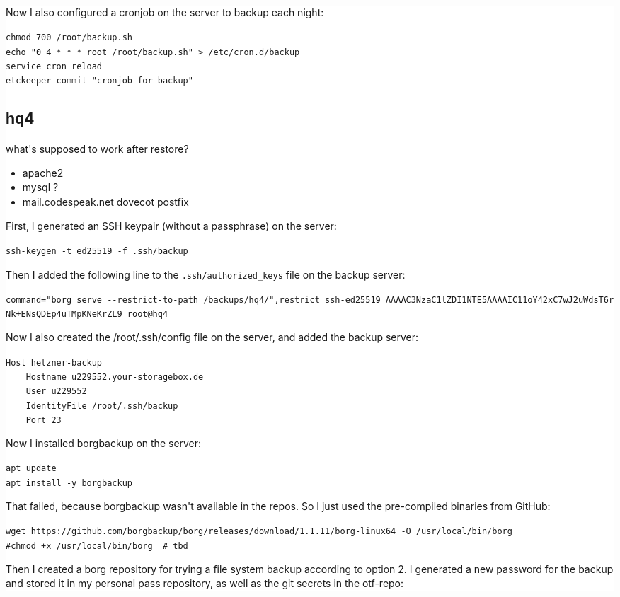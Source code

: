 Now I also configured a cronjob on the server to backup each night:

```
chmod 700 /root/backup.sh
echo "0 4 * * * root /root/backup.sh" > /etc/cron.d/backup
service cron reload
etckeeper commit "cronjob for backup"
```

## hq4

what's supposed to work after restore?
- apache2
- mysql ?
- mail.codespeak.net dovecot postfix

First, I generated an SSH keypair (without a passphrase) on the server:

```
ssh-keygen -t ed25519 -f .ssh/backup
```

Then I added the following line to the `.ssh/authorized_keys` file on the
backup server:

```
command="borg serve --restrict-to-path /backups/hq4/",restrict ssh-ed25519 AAAAC3NzaC1lZDI1NTE5AAAAIC11oY42xC7wJ2uWdsT6rNk+ENsQDEp4uTMpKNeKrZL9 root@hq4
```

Now I also created the /root/.ssh/config file on the server, and added the backup
server:

```
Host hetzner-backup
    Hostname u229552.your-storagebox.de
    User u229552
    IdentityFile /root/.ssh/backup
    Port 23
```

Now I installed borgbackup on the server:

```
apt update
apt install -y borgbackup
```

That failed, because borgbackup wasn't available in the repos. So I just used
the pre-compiled binaries from GitHub:

```
wget https://github.com/borgbackup/borg/releases/download/1.1.11/borg-linux64 -O /usr/local/bin/borg
#chmod +x /usr/local/bin/borg  # tbd
```

Then I created a borg repository for trying a file system backup according to
option 2. I generated a new password for the backup and stored it in my
personal pass repository, as well as the git secrets in the otf-repo:
